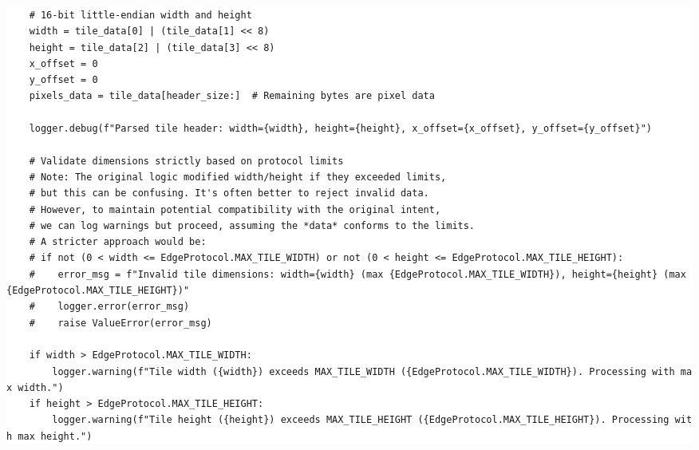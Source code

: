         # 16-bit little-endian width and height
        width = tile_data[0] | (tile_data[1] << 8)
        height = tile_data[2] | (tile_data[3] << 8)
        x_offset = 0
        y_offset = 0
        pixels_data = tile_data[header_size:]  # Remaining bytes are pixel data

        logger.debug(f"Parsed tile header: width={width}, height={height}, x_offset={x_offset}, y_offset={y_offset}")

        # Validate dimensions strictly based on protocol limits
        # Note: The original logic modified width/height if they exceeded limits,
        # but this can be confusing. It's often better to reject invalid data.
        # However, to maintain potential compatibility with the original intent,
        # we can log warnings but proceed, assuming the *data* conforms to the limits.
        # A stricter approach would be:
        # if not (0 < width <= EdgeProtocol.MAX_TILE_WIDTH) or not (0 < height <= EdgeProtocol.MAX_TILE_HEIGHT):
        #    error_msg = f"Invalid tile dimensions: width={width} (max {EdgeProtocol.MAX_TILE_WIDTH}), height={height} (max {EdgeProtocol.MAX_TILE_HEIGHT})"
        #    logger.error(error_msg)
        #    raise ValueError(error_msg)

        if width > EdgeProtocol.MAX_TILE_WIDTH:
            logger.warning(f"Tile width ({width}) exceeds MAX_TILE_WIDTH ({EdgeProtocol.MAX_TILE_WIDTH}). Processing with max width.")
        if height > EdgeProtocol.MAX_TILE_HEIGHT:
            logger.warning(f"Tile height ({height}) exceeds MAX_TILE_HEIGHT ({EdgeProtocol.MAX_TILE_HEIGHT}). Processing with max height.")
